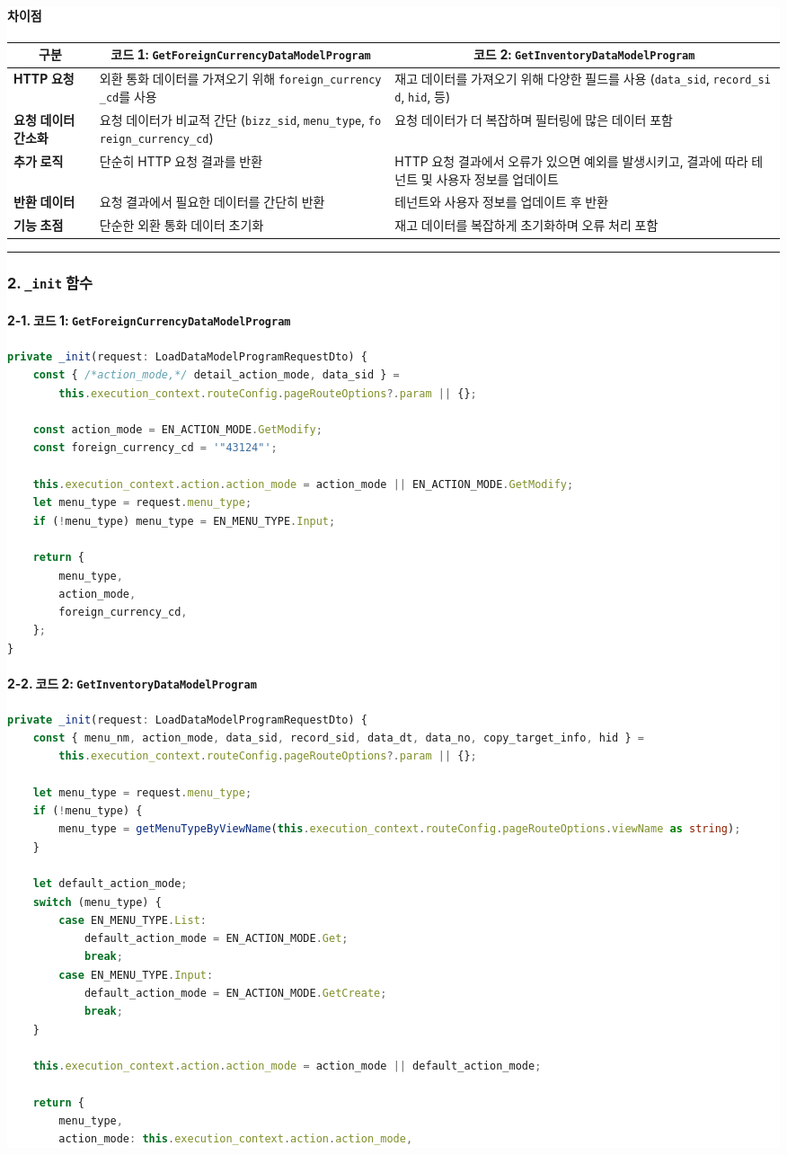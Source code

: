 #### **차이점**
| **구분**                           | **코드 1: `GetForeignCurrencyDataModelProgram`**             | **코드 2: `GetInventoryDataModelProgram`**                 |
|------------------------------------|-------------------------------------------------------------|-------------------------------------------------------------|
| **HTTP 요청**                       | 외환 통화 데이터를 가져오기 위해 `foreign_currency_cd`를 사용 | 재고 데이터를 가져오기 위해 다양한 필드를 사용 (`data_sid`, `record_sid`, `hid`, 등) |
| **요청 데이터 간소화**             | 요청 데이터가 비교적 간단 (`bizz_sid`, `menu_type`, `foreign_currency_cd`) | 요청 데이터가 더 복잡하며 필터링에 많은 데이터 포함 |
| **추가 로직**                      | 단순히 HTTP 요청 결과를 반환                                 | HTTP 요청 결과에서 오류가 있으면 예외를 발생시키고, 결과에 따라 테넌트 및 사용자 정보를 업데이트 |
| **반환 데이터**                     | 요청 결과에서 필요한 데이터를 간단히 반환                   | 테넌트와 사용자 정보를 업데이트 후 반환 |
| **기능 초점**                      | 단순한 외환 통화 데이터 초기화                              | 재고 데이터를 복잡하게 초기화하며 오류 처리 포함 |

---

### **2. `_init` 함수**
#### **2-1. 코드 1: `GetForeignCurrencyDataModelProgram`**
```ts
private _init(request: LoadDataModelProgramRequestDto) {
	const { /*action_mode,*/ detail_action_mode, data_sid } =
		this.execution_context.routeConfig.pageRouteOptions?.param || {};

	const action_mode = EN_ACTION_MODE.GetModify;
	const foreign_currency_cd = '"43124"';

	this.execution_context.action.action_mode = action_mode || EN_ACTION_MODE.GetModify;
	let menu_type = request.menu_type;
	if (!menu_type) menu_type = EN_MENU_TYPE.Input;

	return {
		menu_type,
		action_mode,
		foreign_currency_cd,
	};
}
```

#### **2-2. 코드 2: `GetInventoryDataModelProgram`**
```ts
private _init(request: LoadDataModelProgramRequestDto) {
	const { menu_nm, action_mode, data_sid, record_sid, data_dt, data_no, copy_target_info, hid } =
		this.execution_context.routeConfig.pageRouteOptions?.param || {};

	let menu_type = request.menu_type;
	if (!menu_type) {
		menu_type = getMenuTypeByViewName(this.execution_context.routeConfig.pageRouteOptions.viewName as string);
	}

	let default_action_mode;
	switch (menu_type) {
		case EN_MENU_TYPE.List:
			default_action_mode = EN_ACTION_MODE.Get;
			break;
		case EN_MENU_TYPE.Input:
			default_action_mode = EN_ACTION_MODE.GetCreate;
			break;
	}

	this.execution_context.action.action_mode = action_mode || default_action_mode;

	return {
		menu_type,
		action_mode: this.execution_context.action.action_mode,
```